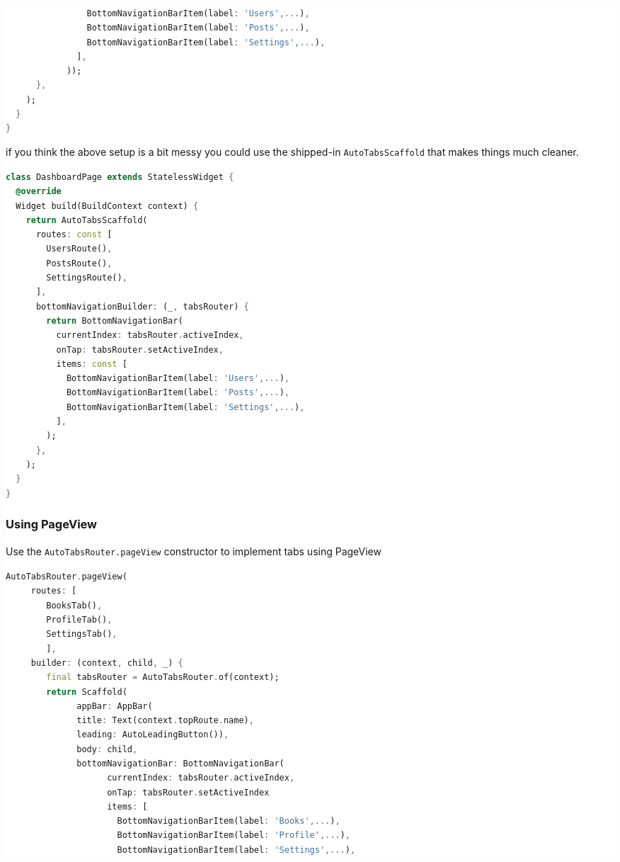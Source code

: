 ```dart                    
                BottomNavigationBarItem(label: 'Users',...),                
                BottomNavigationBarItem(label: 'Posts',...),                
                BottomNavigationBarItem(label: 'Settings',...),                
              ],                
            ));                
      },                
    );                
  }                
}                
```                    

if you think the above setup is a bit messy you could use the shipped-in `AutoTabsScaffold` that
makes things much cleaner.

```dart                    
class DashboardPage extends StatelessWidget {      
  @override      
  Widget build(BuildContext context) {      
    return AutoTabsScaffold(      
      routes: const [      
        UsersRoute(),      
        PostsRoute(),      
        SettingsRoute(),      
      ],      
      bottomNavigationBuilder: (_, tabsRouter) {      
        return BottomNavigationBar(      
          currentIndex: tabsRouter.activeIndex,      
          onTap: tabsRouter.setActiveIndex,      
          items: const [      
            BottomNavigationBarItem(label: 'Users',...),      
            BottomNavigationBarItem(label: 'Posts',...),      
            BottomNavigationBarItem(label: 'Settings',...),      
          ],      
        );      
      },      
    );      
  }      
}             
```                  

### Using PageView

Use the `AutoTabsRouter.pageView` constructor to implement tabs using PageView

```dart          
AutoTabsRouter.pageView(            
     routes: [            
        BooksTab(),            
        ProfileTab(),            
        SettingsTab(),            
        ],           
     builder: (context, child, _) {            
        final tabsRouter = AutoTabsRouter.of(context);      
        return Scaffold(            
              appBar: AppBar(            
              title: Text(context.topRoute.name),            
              leading: AutoLeadingButton()),            
              body: child,            
              bottomNavigationBar: BottomNavigationBar(                
                    currentIndex: tabsRouter.activeIndex,                
                    onTap: tabsRouter.setActiveIndex                
                    items: [                
                      BottomNavigationBarItem(label: 'Books',...),                
                      BottomNavigationBarItem(label: 'Profile',...),                
                      BottomNavigationBarItem(label: 'Settings',...),                
```